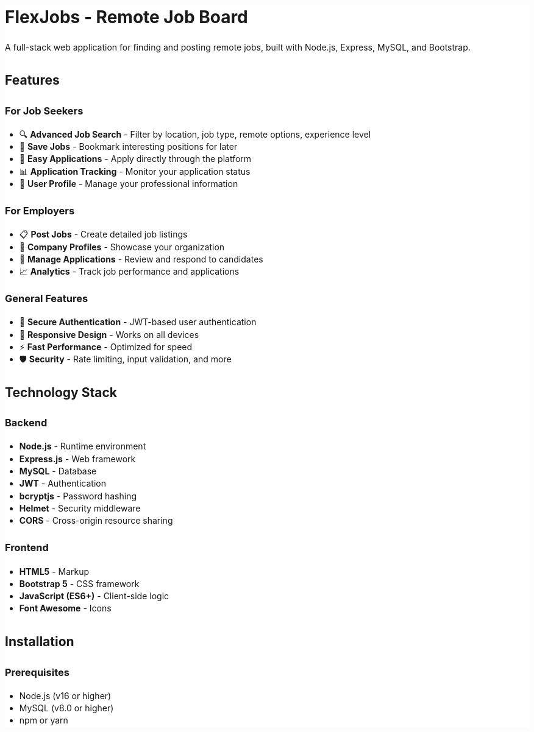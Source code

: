  # FlexJobs - Remote Job Board

A full-stack web application for finding and posting remote jobs, built with Node.js, Express, MySQL, and Bootstrap.

## Features

### For Job Seekers
- 🔍 **Advanced Job Search** - Filter by location, job type, remote options, experience level
- 💾 **Save Jobs** - Bookmark interesting positions for later
- 📝 **Easy Applications** - Apply directly through the platform
- 📊 **Application Tracking** - Monitor your application status
- 👤 **User Profile** - Manage your professional information

### For Employers
- 📋 **Post Jobs** - Create detailed job listings
- 🏢 **Company Profiles** - Showcase your organization
- 👥 **Manage Applications** - Review and respond to candidates
- 📈 **Analytics** - Track job performance and applications

### General Features
- 🔐 **Secure Authentication** - JWT-based user authentication
- 📱 **Responsive Design** - Works on all devices
- ⚡ **Fast Performance** - Optimized for speed
- 🛡️ **Security** - Rate limiting, input validation, and more

## Technology Stack

### Backend
- **Node.js** - Runtime environment
- **Express.js** - Web framework
- **MySQL** - Database
- **JWT** - Authentication
- **bcryptjs** - Password hashing
- **Helmet** - Security middleware
- **CORS** - Cross-origin resource sharing

### Frontend
- **HTML5** - Markup
- **Bootstrap 5** - CSS framework
- **JavaScript (ES6+)** - Client-side logic
- **Font Awesome** - Icons

## Installation

### Prerequisites
- Node.js (v16 or higher)
- MySQL (v8.0 or higher)
- npm or yarn
